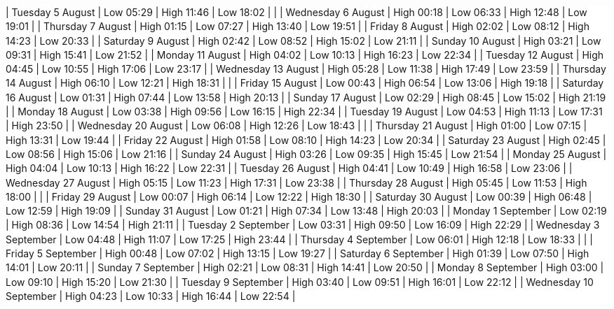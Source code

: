 | Tuesday 5 August | Low 05:29 | High 11:46 | Low 18:02 |  | 
| Wednesday 6 August | High 00:18 | Low 06:33 | High 12:48 | Low 19:01 | 
| Thursday 7 August | High 01:15 | Low 07:27 | High 13:40 | Low 19:51 | 
| Friday 8 August | High 02:02 | Low 08:12 | High 14:23 | Low 20:33 | 
| Saturday 9 August | High 02:42 | Low 08:52 | High 15:02 | Low 21:11 | 
| Sunday 10 August | High 03:21 | Low 09:31 | High 15:41 | Low 21:52 | 
| Monday 11 August | High 04:02 | Low 10:13 | High 16:23 | Low 22:34 | 
| Tuesday 12 August | High 04:45 | Low 10:55 | High 17:06 | Low 23:17 | 
| Wednesday 13 August | High 05:28 | Low 11:38 | High 17:49 | Low 23:59 | 
| Thursday 14 August | High 06:10 | Low 12:21 | High 18:31 |  | 
| Friday 15 August | Low 00:43 | High 06:54 | Low 13:06 | High 19:18 | 
| Saturday 16 August | Low 01:31 | High 07:44 | Low 13:58 | High 20:13 | 
| Sunday 17 August | Low 02:29 | High 08:45 | Low 15:02 | High 21:19 | 
| Monday 18 August | Low 03:38 | High 09:56 | Low 16:15 | High 22:34 | 
| Tuesday 19 August | Low 04:53 | High 11:13 | Low 17:31 | High 23:50 | 
| Wednesday 20 August | Low 06:08 | High 12:26 | Low 18:43 |  | 
| Thursday 21 August | High 01:00 | Low 07:15 | High 13:31 | Low 19:44 | 
| Friday 22 August | High 01:58 | Low 08:10 | High 14:23 | Low 20:34 | 
| Saturday 23 August | High 02:45 | Low 08:56 | High 15:06 | Low 21:16 | 
| Sunday 24 August | High 03:26 | Low 09:35 | High 15:45 | Low 21:54 | 
| Monday 25 August | High 04:04 | Low 10:13 | High 16:22 | Low 22:31 | 
| Tuesday 26 August | High 04:41 | Low 10:49 | High 16:58 | Low 23:06 | 
| Wednesday 27 August | High 05:15 | Low 11:23 | High 17:31 | Low 23:38 | 
| Thursday 28 August | High 05:45 | Low 11:53 | High 18:00 |  | 
| Friday 29 August | Low 00:07 | High 06:14 | Low 12:22 | High 18:30 | 
| Saturday 30 August | Low 00:39 | High 06:48 | Low 12:59 | High 19:09 | 
| Sunday 31 August | Low 01:21 | High 07:34 | Low 13:48 | High 20:03 | 
| Monday 1 September | Low 02:19 | High 08:36 | Low 14:54 | High 21:11 | 
| Tuesday 2 September | Low 03:31 | High 09:50 | Low 16:09 | High 22:29 | 
| Wednesday 3 September | Low 04:48 | High 11:07 | Low 17:25 | High 23:44 | 
| Thursday 4 September | Low 06:01 | High 12:18 | Low 18:33 |  | 
| Friday 5 September | High 00:48 | Low 07:02 | High 13:15 | Low 19:27 | 
| Saturday 6 September | High 01:39 | Low 07:50 | High 14:01 | Low 20:11 | 
| Sunday 7 September | High 02:21 | Low 08:31 | High 14:41 | Low 20:50 | 
| Monday 8 September | High 03:00 | Low 09:10 | High 15:20 | Low 21:30 | 
| Tuesday 9 September | High 03:40 | Low 09:51 | High 16:01 | Low 22:12 | 
| Wednesday 10 September | High 04:23 | Low 10:33 | High 16:44 | Low 22:54 | 